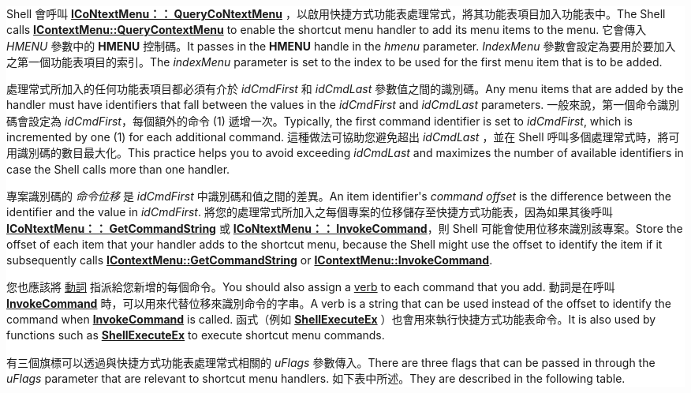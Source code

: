 <span data-ttu-id="805ee-150">Shell 會呼叫 [**ICoNtextMenu：： QueryCoNtextMenu**](/windows/desktop/api/shobjidl_core/nf-shobjidl_core-icontextmenu-querycontextmenu) ，以啟用快捷方式功能表處理常式，將其功能表項目加入功能表中。</span><span class="sxs-lookup"><span data-stu-id="805ee-150">The Shell calls [**IContextMenu::QueryContextMenu**](/windows/desktop/api/shobjidl_core/nf-shobjidl_core-icontextmenu-querycontextmenu) to enable the shortcut menu handler to add its menu items to the menu.</span></span> <span data-ttu-id="805ee-151">它會傳入 *HMENU* 參數中的 **HMENU** 控制碼。</span><span class="sxs-lookup"><span data-stu-id="805ee-151">It passes in the **HMENU** handle in the *hmenu* parameter.</span></span> <span data-ttu-id="805ee-152">*IndexMenu* 參數會設定為要用於要加入之第一個功能表項目的索引。</span><span class="sxs-lookup"><span data-stu-id="805ee-152">The *indexMenu* parameter is set to the index to be used for the first menu item that is to be added.</span></span>

<span data-ttu-id="805ee-153">處理常式所加入的任何功能表項目都必須有介於 *idCmdFirst* 和 *idCmdLast* 參數值之間的識別碼。</span><span class="sxs-lookup"><span data-stu-id="805ee-153">Any menu items that are added by the handler must have identifiers that fall between the values in the *idCmdFirst* and *idCmdLast* parameters.</span></span> <span data-ttu-id="805ee-154">一般來說，第一個命令識別碼會設定為 *idCmdFirst*，每個額外的命令 (1) 遞增一次。</span><span class="sxs-lookup"><span data-stu-id="805ee-154">Typically, the first command identifier is set to *idCmdFirst*, which is incremented by one (1) for each additional command.</span></span> <span data-ttu-id="805ee-155">這種做法可協助您避免超出 *idCmdLast* ，並在 Shell 呼叫多個處理常式時，將可用識別碼的數目最大化。</span><span class="sxs-lookup"><span data-stu-id="805ee-155">This practice helps you to avoid exceeding *idCmdLast* and maximizes the number of available identifiers in case the Shell calls more than one handler.</span></span>

<span data-ttu-id="805ee-156">專案識別碼的 *命令位移* 是 *idCmdFirst* 中識別碼和值之間的差異。</span><span class="sxs-lookup"><span data-stu-id="805ee-156">An item identifier's *command offset* is the difference between the identifier and the value in *idCmdFirst*.</span></span> <span data-ttu-id="805ee-157">將您的處理常式所加入之每個專案的位移儲存至快捷方式功能表，因為如果其後呼叫 [**ICoNtextMenu：： GetCommandString**](/windows/desktop/api/shobjidl_core/nf-shobjidl_core-icontextmenu-getcommandstring) 或 [**ICoNtextMenu：： InvokeCommand**](/windows/desktop/api/shobjidl_core/nf-shobjidl_core-icontextmenu-invokecommand)，則 Shell 可能會使用位移來識別該專案。</span><span class="sxs-lookup"><span data-stu-id="805ee-157">Store the offset of each item that your handler adds to the shortcut menu, because the Shell might use the offset to identify the item if it subsequently calls [**IContextMenu::GetCommandString**](/windows/desktop/api/shobjidl_core/nf-shobjidl_core-icontextmenu-getcommandstring) or [**IContextMenu::InvokeCommand**](/windows/desktop/api/shobjidl_core/nf-shobjidl_core-icontextmenu-invokecommand).</span></span>

<span data-ttu-id="805ee-158">您也應該將 [動詞](launch.md) 指派給您新增的每個命令。</span><span class="sxs-lookup"><span data-stu-id="805ee-158">You should also assign a [verb](launch.md) to each command that you add.</span></span> <span data-ttu-id="805ee-159">動詞是在呼叫 [**InvokeCommand**](/windows/desktop/api/shobjidl_core/nf-shobjidl_core-icontextmenu-invokecommand) 時，可以用來代替位移來識別命令的字串。</span><span class="sxs-lookup"><span data-stu-id="805ee-159">A verb is a string that can be used instead of the offset to identify the command when [**InvokeCommand**](/windows/desktop/api/shobjidl_core/nf-shobjidl_core-icontextmenu-invokecommand) is called.</span></span> <span data-ttu-id="805ee-160">函式（例如 [**ShellExecuteEx**](/windows/desktop/api/Shellapi/nf-shellapi-shellexecuteexa) ）也會用來執行快捷方式功能表命令。</span><span class="sxs-lookup"><span data-stu-id="805ee-160">It is also used by functions such as [**ShellExecuteEx**](/windows/desktop/api/Shellapi/nf-shellapi-shellexecuteexa) to execute shortcut menu commands.</span></span>

<span data-ttu-id="805ee-161">有三個旗標可以透過與快捷方式功能表處理常式相關的 *uFlags* 參數傳入。</span><span class="sxs-lookup"><span data-stu-id="805ee-161">There are three flags that can be passed in through the *uFlags* parameter that are relevant to shortcut menu handlers.</span></span> <span data-ttu-id="805ee-162">如下表中所述。</span><span class="sxs-lookup"><span data-stu-id="805ee-162">They are described in the following table.</span></span>


